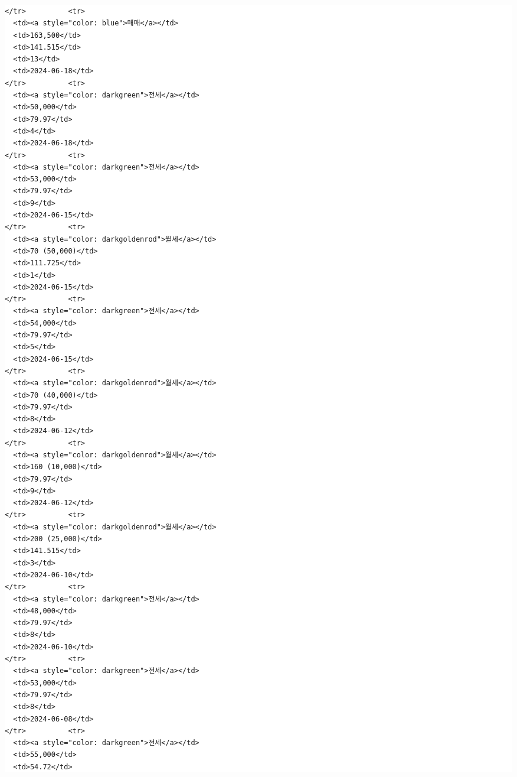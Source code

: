     </tr>          <tr>
      <td><a style="color: blue">매매</a></td>
      <td>163,500</td>
      <td>141.515</td>
      <td>13</td>
      <td>2024-06-18</td>
    </tr>          <tr>
      <td><a style="color: darkgreen">전세</a></td>
      <td>50,000</td>
      <td>79.97</td>
      <td>4</td>
      <td>2024-06-18</td>
    </tr>          <tr>
      <td><a style="color: darkgreen">전세</a></td>
      <td>53,000</td>
      <td>79.97</td>
      <td>9</td>
      <td>2024-06-15</td>
    </tr>          <tr>
      <td><a style="color: darkgoldenrod">월세</a></td>
      <td>70 (50,000)</td>
      <td>111.725</td>
      <td>1</td>
      <td>2024-06-15</td>
    </tr>          <tr>
      <td><a style="color: darkgreen">전세</a></td>
      <td>54,000</td>
      <td>79.97</td>
      <td>5</td>
      <td>2024-06-15</td>
    </tr>          <tr>
      <td><a style="color: darkgoldenrod">월세</a></td>
      <td>70 (40,000)</td>
      <td>79.97</td>
      <td>8</td>
      <td>2024-06-12</td>
    </tr>          <tr>
      <td><a style="color: darkgoldenrod">월세</a></td>
      <td>160 (10,000)</td>
      <td>79.97</td>
      <td>9</td>
      <td>2024-06-12</td>
    </tr>          <tr>
      <td><a style="color: darkgoldenrod">월세</a></td>
      <td>200 (25,000)</td>
      <td>141.515</td>
      <td>3</td>
      <td>2024-06-10</td>
    </tr>          <tr>
      <td><a style="color: darkgreen">전세</a></td>
      <td>48,000</td>
      <td>79.97</td>
      <td>8</td>
      <td>2024-06-10</td>
    </tr>          <tr>
      <td><a style="color: darkgreen">전세</a></td>
      <td>53,000</td>
      <td>79.97</td>
      <td>8</td>
      <td>2024-06-08</td>
    </tr>          <tr>
      <td><a style="color: darkgreen">전세</a></td>
      <td>55,000</td>
      <td>54.72</td>
